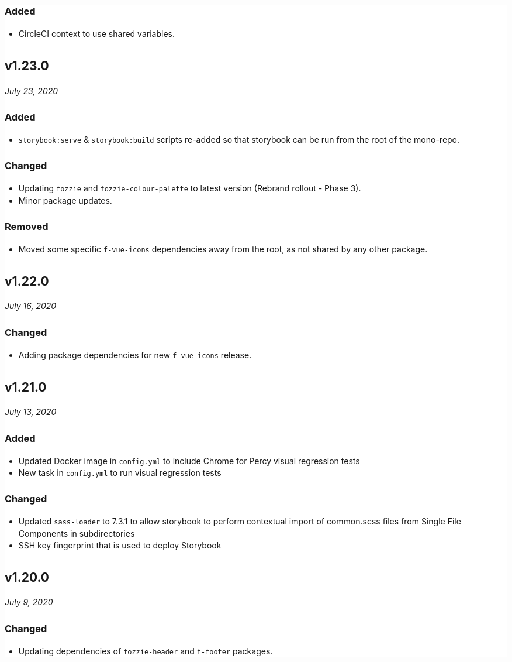 ### Added
- CircleCI context to use shared variables.


v1.23.0
------------------------------
*July 23, 2020*

### Added
- `storybook:serve` & `storybook:build` scripts re-added so that storybook can be run from the root of the mono-repo.

### Changed
- Updating `fozzie` and `fozzie-colour-palette` to latest version (Rebrand rollout - Phase 3).
- Minor package updates.

### Removed
- Moved some specific `f-vue-icons` dependencies away from the root, as not shared by any other package.


v1.22.0
------------------------------
*July 16, 2020*

### Changed
- Adding package dependencies for new `f-vue-icons` release.


v1.21.0
------------------------------
*July 13, 2020*

### Added
- Updated Docker image in `config.yml` to include Chrome for Percy visual regression tests
- New task in `config.yml` to run visual regression tests

### Changed
- Updated `sass-loader` to 7.3.1 to allow storybook to perform contextual import of common.scss files
  from Single File Components in subdirectories
- SSH key fingerprint that is used to deploy Storybook


v1.20.0
------------------------------
*July 9, 2020*

### Changed
- Updating dependencies of `fozzie-header` and `f-footer` packages.

